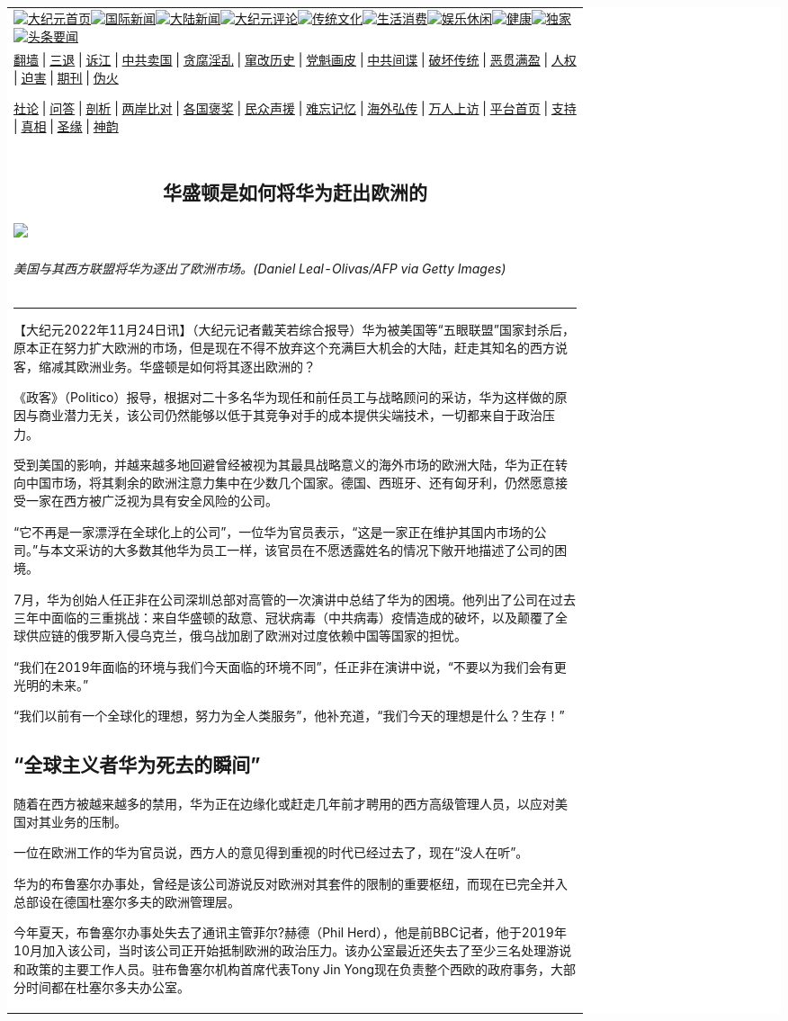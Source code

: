 <a name="1" id="1" target="_blank"></a><span id="1"></span>
<table align=center border="0"><tr><td colspan="2" VALIGN=TOP><a href="https://github.com/1992513/djy/blob/master/gb/nf1351518.md#1"><img src="https://raw.githubusercontent.com/1992513/www/master/t/djy/1.jpg" title="大纪元首页" alt="大纪元首页"></a><a href="https://github.com/1992513/djy/blob/master/gb/n24hr.md#1"><img src="https://raw.githubusercontent.com/1992513/www/master/t/djy/3.jpg" title="国际新闻" alt="国际新闻"></a><a href="https://github.com/1992513/djy/blob/master/gb/nsc413.md#1"><img src="https://raw.githubusercontent.com/1992513/www/master/t/djy/4.jpg" title="大陆新闻" alt="大陆新闻"></a><a href="https://github.com/1992513/djy/blob/master/gb/news392.md#1"><img src="https://raw.githubusercontent.com/1992513/www/master/t/djy/5.jpg" title="大纪元评论" alt="大纪元评论"></a><a href="https://github.com/1992513/djy/blob/master/gb/news2007.md#1"><img src="https://raw.githubusercontent.com/1992513/www/master/t/djy/6.jpg" title="传统文化" alt="传统文化"></a><a href="https://github.com/1992513/djy/blob/master/gb/news2008.md#1"><img src="https://raw.githubusercontent.com/1992513/www/master/t/djy/7.jpg" title="生活消费" alt="生活消费"></a><a href="https://github.com/1992513/djy/blob/master/gb/ncyule.md#1"><img src="https://raw.githubusercontent.com/1992513/www/master/t/djy/8.jpg" title="娱乐休闲" alt="娱乐休闲"></a><a href="https://github.com/1992513/djy/blob/master/gb/nsc1002.md#1"><img src="https://raw.githubusercontent.com/1992513/www/master/t/djy/9.jpg" title="健康" alt="健康"></a><a href="https://github.com/1992513/djy/blob/master/gb/nf6092.md#1"><img src="https://raw.githubusercontent.com/1992513/www/master/t/djy/10a.jpg" title="独家" alt="独家"></a><a href="https://github.com/1992513/djy/blob/master/gb/nf4514.md#1"><img src="https://raw.githubusercontent.com/1992513/www/master/t/djy/12a.jpg" title="头条要闻" alt="头条要闻"></a></td></tr>
<tr><td colspan="2" VALIGN=TOP><a target="_blank" href="https://github.com/1992513/www/blob/master/README.md?zsrh#1">翻墙</a> | <a target="_blank" href="https://github.com/1992513/djy/blob/master/gb/nf5657.md#1">三退</a> | <a target="_blank" href="https://github.com/1992513/djy/blob/master/gb/nf6124.md#1">诉江</a> | <a target="_blank" href="https://github.com/1992513/djy/blob/master/gb/nf1176117.md#1">中共卖国</a> | <a target="_blank" href="https://github.com/1992513/djy/blob/master/gb/nf5773.md#1">贪腐淫乱</a> | <a target="_blank" href="https://github.com/1992513/djy/blob/master/gb/nf1176115.md#1">窜改历史</a> | <a target="_blank" href="https://github.com/1992513/djy/blob/master/gb/nf1176107.md#1">党魁画皮</a> | <a target="_blank" href="https://github.com/1992513/djy/blob/master/gb/nf1320400.md#1">中共间谍</a> | <a target="_blank" href="https://github.com/1992513/djy/blob/master/gb/nf1176114.md#1">破坏传统</a> | <a target="_blank" href="https://github.com/1992513/ntdtv/blob/master/gb/prog447_1.md#1">恶贯满盈</a> | <a target="_blank" href="https://github.com/1992513/djy/blob/master/gb/ncid278.md#1">人权</a> | <a target="_blank" href="https://github.com/1992513/djy/blob/master/gb/nf1176111.md#1">迫害</a> | <a target="_blank" href="https://gitlab.com/szzdlab/mh-qikan/blob/master/README.md#1">期刊</a> | <a target="_blank" href="https://github.com/1992513/djy/blob/master/gb/nf5562.md#1">伪火</a></p><p><a target="_blank" href="https://github.com/1992513/djy/blob/master/gb/9p.md#1">社论</a> | <a target="_blank" href="https://github.com/1992513/djy/blob/master/gb/nf4378.md#1">问答</a> | <a target="_blank" href="https://github.com/1992513/djy/blob/master/gb/nf5792.md#1">剖析</a> | <a target="_blank" href="https://github.com/1992513/djy/blob/master/gb/nf5735.md#1">两岸比对</a> | <a target="_blank" href="https://github.com/1992513/djy/blob/master/gb/nf6119.md#1">各国褒奖</a> | <a target="_blank" href="https://github.com/1992513/djy/blob/master/gb/nf6120.md#1">民众声援</a> | <a target="_blank" href="https://github.com/1992513/djy/blob/master/gb/nf1188594.md#1">难忘记忆</a> | <a target="_blank" href="https://github.com/1992513/djy/blob/master/gb/nf3180.md#1">海外弘传</a> | <a target="_blank" href="https://github.com/1992513/djy/blob/master/gb/nf5410.md#1">万人上访</a> | <a target="_blank" href="https://github.com/1992513/www/blob/master/README.md?zsrh#1">平台首页</a> | <a target="_blank" href="https://github.com/1992513/djy/blob/master/gb/nf4386.md#1">支持</a> | <a target="_blank" href="https://github.com/1992513/djy/blob/master/gb/nf4389.md#1">真相</a> | <a target="_blank" href="https://github.com/1992513/djy/blob/master/gb/nf5790.md#1">圣缘</a> | <a target="_blank" href="https://github.com/1992513/djy/blob/master/gb/nf4786.md#1">神韵</a></td></tr>
<tr><td VALIGN=TOP width="626"><h2 align=center>华盛顿是如何将华为赶出欧洲的</h2>
<img width="600" src="https://i.epochtimes.com/assets/uploads/2021/03/GettyImages-1197009920-huawei-1200x800-600x400.jpg" />
<h6>美国与其西方联盟将华为逐出了欧洲市场。(Daniel Leal-Olivas/AFP via Getty Images)
</h6>
<hr>
	<p>【大纪元2022年11月24日讯】（大纪元记者戴芙若综合报导）华为被美国等“五眼联盟”国家封杀后，原本正在努力扩大欧洲的市场，但是现在不得不放弃这个充满巨大机会的大陆，赶走其知名的西方说客，缩减其欧洲业务。华盛顿是如何将其逐出欧洲的？</p>
<p>《政客》（Politico）报导，根据对二十多名华为现任和前任员工与战略顾问的采访，华为这样做的原因与商业潜力无关，该公司仍然能够以低于其竞争对手的成本提供尖端技术，一切都来自于政治压力。</p>
<p>受到美国的影响，并越来越多地回避曾经被视为其最具战略意义的海外市场的欧洲大陆，华为正在转向中国市场，将其剩余的欧洲注意力集中在少数几个国家。德国、西班牙、还有匈牙利，仍然愿意接受一家在西方被广泛视为具有安全风险的公司。</p>
<p>“它不再是一家漂浮在全球化上的公司”，一位华为官员表示，“这是一家正在维护其国内市场的公司。”与本文采访的大多数其他华为员工一样，该官员在不愿透露姓名的情况下敞开地描述了公司的困境。</p>
<p>7月，华为创始人任正非在公司深圳总部对高管的一次演讲中总结了华为的困境。他列出了公司在过去三年中面临的三重挑战：来自华盛顿的敌意、冠状病毒（中共病毒）疫情造成的破坏，以及颠覆了全球供应链的俄罗斯入侵乌克兰，俄乌战加剧了欧洲对过度依赖中国等国家的担忧。</p>
<p>“我们在2019年面临的环境与我们今天面临的环境不同”，任正非在演讲中说，“不要以为我们会有更光明的未来。”</p>
<p>“我们以前有一个全球化的理想，努力为全人类服务”，他补充道，“我们今天的理想是什么？生存！”</p>
<h2>“全球主义者华为死去的瞬间”</h2>
<p>随着在西方被越来越多的禁用，华为正在边缘化或赶走几年前才聘用的西方高级管理人员，以应对美国对其业务的压制。</p>
<p>一位在欧洲工作的华为官员说，西方人的意见得到重视的时代已经过去了，现在“没人在听”。</p>
<p>华为的布鲁塞尔办事处，曾经是该公司游说反对欧洲对其套件的限制的重要枢纽，而现在已完全并入总部设在德国杜塞尔多夫的欧洲管理层。</p>
<p>今年夏天，布鲁塞尔办事处失去了通讯主管菲尔?赫德（Phil Herd），他是前BBC记者，他于2019年10月加入该公司，当时该公司正开始抵制欧洲的政治压力。该办公室最近还失去了至少三名处理游说和政策的主要工作人员。驻布鲁塞尔机构首席代表Tony Jin Yong现在负责整个西欧的政府事务，大部分时间都在杜塞尔多夫办公室。</p>